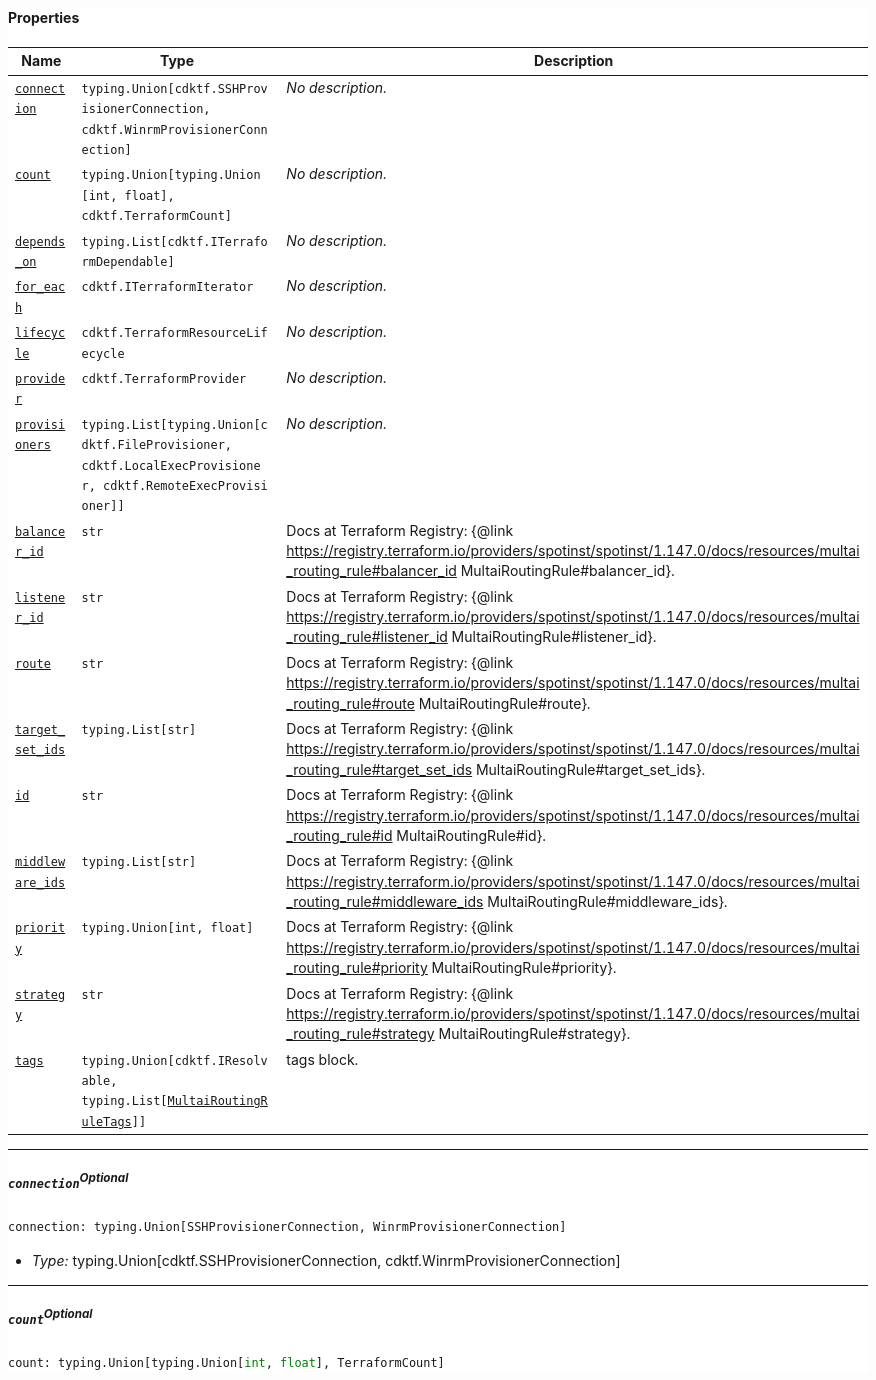 #### Properties <a name="Properties" id="Properties"></a>

| **Name** | **Type** | **Description** |
| --- | --- | --- |
| <code><a href="#@cdktf/provider-spotinst.multaiRoutingRule.MultaiRoutingRuleConfig.property.connection">connection</a></code> | <code>typing.Union[cdktf.SSHProvisionerConnection, cdktf.WinrmProvisionerConnection]</code> | *No description.* |
| <code><a href="#@cdktf/provider-spotinst.multaiRoutingRule.MultaiRoutingRuleConfig.property.count">count</a></code> | <code>typing.Union[typing.Union[int, float], cdktf.TerraformCount]</code> | *No description.* |
| <code><a href="#@cdktf/provider-spotinst.multaiRoutingRule.MultaiRoutingRuleConfig.property.dependsOn">depends_on</a></code> | <code>typing.List[cdktf.ITerraformDependable]</code> | *No description.* |
| <code><a href="#@cdktf/provider-spotinst.multaiRoutingRule.MultaiRoutingRuleConfig.property.forEach">for_each</a></code> | <code>cdktf.ITerraformIterator</code> | *No description.* |
| <code><a href="#@cdktf/provider-spotinst.multaiRoutingRule.MultaiRoutingRuleConfig.property.lifecycle">lifecycle</a></code> | <code>cdktf.TerraformResourceLifecycle</code> | *No description.* |
| <code><a href="#@cdktf/provider-spotinst.multaiRoutingRule.MultaiRoutingRuleConfig.property.provider">provider</a></code> | <code>cdktf.TerraformProvider</code> | *No description.* |
| <code><a href="#@cdktf/provider-spotinst.multaiRoutingRule.MultaiRoutingRuleConfig.property.provisioners">provisioners</a></code> | <code>typing.List[typing.Union[cdktf.FileProvisioner, cdktf.LocalExecProvisioner, cdktf.RemoteExecProvisioner]]</code> | *No description.* |
| <code><a href="#@cdktf/provider-spotinst.multaiRoutingRule.MultaiRoutingRuleConfig.property.balancerId">balancer_id</a></code> | <code>str</code> | Docs at Terraform Registry: {@link https://registry.terraform.io/providers/spotinst/spotinst/1.147.0/docs/resources/multai_routing_rule#balancer_id MultaiRoutingRule#balancer_id}. |
| <code><a href="#@cdktf/provider-spotinst.multaiRoutingRule.MultaiRoutingRuleConfig.property.listenerId">listener_id</a></code> | <code>str</code> | Docs at Terraform Registry: {@link https://registry.terraform.io/providers/spotinst/spotinst/1.147.0/docs/resources/multai_routing_rule#listener_id MultaiRoutingRule#listener_id}. |
| <code><a href="#@cdktf/provider-spotinst.multaiRoutingRule.MultaiRoutingRuleConfig.property.route">route</a></code> | <code>str</code> | Docs at Terraform Registry: {@link https://registry.terraform.io/providers/spotinst/spotinst/1.147.0/docs/resources/multai_routing_rule#route MultaiRoutingRule#route}. |
| <code><a href="#@cdktf/provider-spotinst.multaiRoutingRule.MultaiRoutingRuleConfig.property.targetSetIds">target_set_ids</a></code> | <code>typing.List[str]</code> | Docs at Terraform Registry: {@link https://registry.terraform.io/providers/spotinst/spotinst/1.147.0/docs/resources/multai_routing_rule#target_set_ids MultaiRoutingRule#target_set_ids}. |
| <code><a href="#@cdktf/provider-spotinst.multaiRoutingRule.MultaiRoutingRuleConfig.property.id">id</a></code> | <code>str</code> | Docs at Terraform Registry: {@link https://registry.terraform.io/providers/spotinst/spotinst/1.147.0/docs/resources/multai_routing_rule#id MultaiRoutingRule#id}. |
| <code><a href="#@cdktf/provider-spotinst.multaiRoutingRule.MultaiRoutingRuleConfig.property.middlewareIds">middleware_ids</a></code> | <code>typing.List[str]</code> | Docs at Terraform Registry: {@link https://registry.terraform.io/providers/spotinst/spotinst/1.147.0/docs/resources/multai_routing_rule#middleware_ids MultaiRoutingRule#middleware_ids}. |
| <code><a href="#@cdktf/provider-spotinst.multaiRoutingRule.MultaiRoutingRuleConfig.property.priority">priority</a></code> | <code>typing.Union[int, float]</code> | Docs at Terraform Registry: {@link https://registry.terraform.io/providers/spotinst/spotinst/1.147.0/docs/resources/multai_routing_rule#priority MultaiRoutingRule#priority}. |
| <code><a href="#@cdktf/provider-spotinst.multaiRoutingRule.MultaiRoutingRuleConfig.property.strategy">strategy</a></code> | <code>str</code> | Docs at Terraform Registry: {@link https://registry.terraform.io/providers/spotinst/spotinst/1.147.0/docs/resources/multai_routing_rule#strategy MultaiRoutingRule#strategy}. |
| <code><a href="#@cdktf/provider-spotinst.multaiRoutingRule.MultaiRoutingRuleConfig.property.tags">tags</a></code> | <code>typing.Union[cdktf.IResolvable, typing.List[<a href="#@cdktf/provider-spotinst.multaiRoutingRule.MultaiRoutingRuleTags">MultaiRoutingRuleTags</a>]]</code> | tags block. |

---

##### `connection`<sup>Optional</sup> <a name="connection" id="@cdktf/provider-spotinst.multaiRoutingRule.MultaiRoutingRuleConfig.property.connection"></a>

```python
connection: typing.Union[SSHProvisionerConnection, WinrmProvisionerConnection]
```

- *Type:* typing.Union[cdktf.SSHProvisionerConnection, cdktf.WinrmProvisionerConnection]

---

##### `count`<sup>Optional</sup> <a name="count" id="@cdktf/provider-spotinst.multaiRoutingRule.MultaiRoutingRuleConfig.property.count"></a>

```python
count: typing.Union[typing.Union[int, float], TerraformCount]
```

